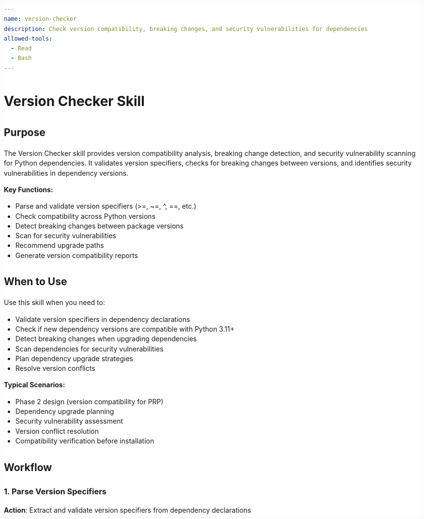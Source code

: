 ```yaml
---
name: version-checker
description: Check version compatibility, breaking changes, and security vulnerabilities for dependencies
allowed-tools:
  - Read
  - Bash
---
```


# Version Checker Skill

## Purpose

The Version Checker skill provides version compatibility analysis, breaking change detection, and security vulnerability scanning for Python dependencies. It validates version specifiers, checks for breaking changes between versions, and identifies security vulnerabilities in dependency versions.

**Key Functions:**
- Parse and validate version specifiers (>=, ~=, ^, ==, etc.)
- Check compatibility across Python versions
- Detect breaking changes between package versions
- Scan for security vulnerabilities
- Recommend upgrade paths
- Generate version compatibility reports

## When to Use

Use this skill when you need to:
- Validate version specifiers in dependency declarations
- Check if new dependency versions are compatible with Python 3.11+
- Detect breaking changes when upgrading dependencies
- Scan dependencies for security vulnerabilities
- Plan dependency upgrade strategies
- Resolve version conflicts

**Typical Scenarios:**
- Phase 2 design (version compatibility for PRP)
- Dependency upgrade planning
- Security vulnerability assessment
- Version conflict resolution
- Compatibility verification before installation

## Workflow

### 1. Parse Version Specifiers

**Action**: Extract and validate version specifiers from dependency declarations
